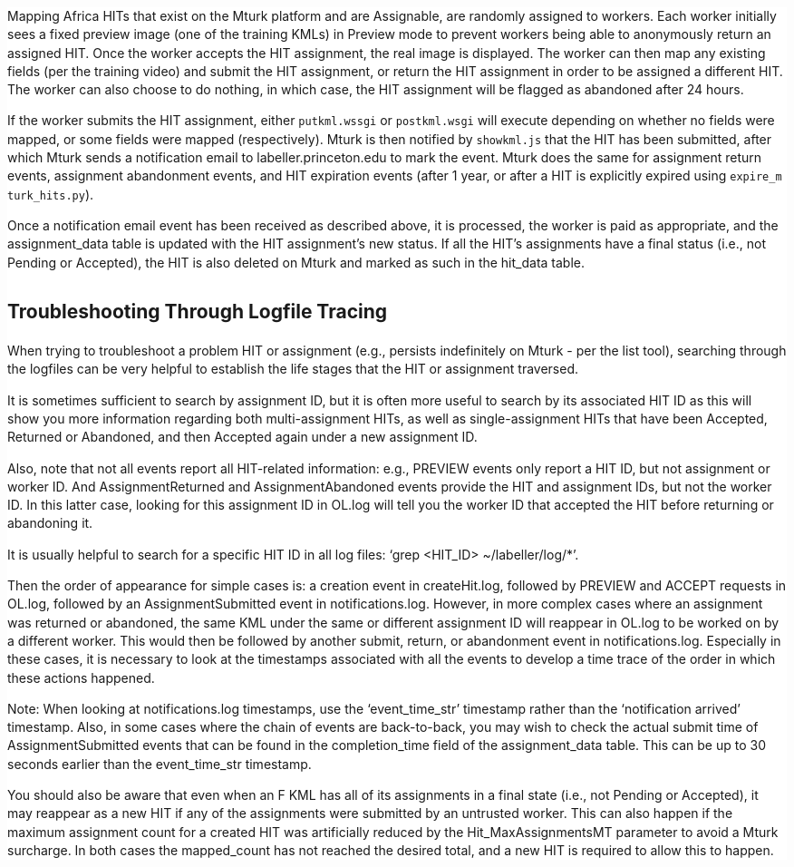 Mapping Africa HITs that exist on the Mturk platform and are Assignable, are randomly assigned to workers. Each worker initially sees a fixed preview image (one of the training KMLs) in Preview mode to prevent workers being able to anonymously return an assigned HIT. Once the worker accepts the HIT assignment, the real image is displayed. The worker can then map any existing fields (per the training video) and submit the HIT assignment, or return the HIT assignment in order to be assigned a different HIT. The worker can also choose to do nothing, in which case, the HIT assignment will be flagged as abandoned after 24 hours.

If the worker submits the HIT assignment, either `putkml.wssgi` or `postkml.wsgi` will execute depending on whether no fields were mapped, or some fields were mapped (respectively). Mturk is then notified by `showkml.js` that the HIT has been submitted, after which Mturk sends a notification email to labeller.princeton.edu to mark the event. Mturk does the same for assignment return events, assignment abandonment events, and HIT expiration events (after 1 year, or after a HIT is explicitly expired using `expire_mturk_hits.py`).

Once a notification email event has been received as described above, it is processed, the worker is paid as appropriate, and the assignment_data table is updated with the HIT assignment’s new status. If all the HIT’s assignments have a final status (i.e., not Pending or Accepted), the HIT is also deleted on Mturk and marked as such in the hit_data table.

## Troubleshooting Through Logfile Tracing
When trying to troubleshoot a problem HIT or assignment (e.g., persists indefinitely on Mturk - per the list tool), searching through the logfiles can be very helpful to establish the life stages that the HIT or assignment traversed.

It is sometimes sufficient to search by assignment ID, but it is often more useful to search by its associated HIT ID as this will show you more information regarding both multi-assignment HITs, as well as single-assignment HITs that have been Accepted, Returned or Abandoned, and then Accepted again under a new assignment ID.

Also, note that not all events report all HIT-related information: e.g., PREVIEW events only report a HIT ID, but not assignment or worker ID. And AssignmentReturned and AssignmentAbandoned events provide the HIT and assignment IDs, but not the worker ID. In this latter case, looking for this assignment ID in OL.log will tell you the worker ID that accepted the HIT before returning or abandoning it.

It is usually helpful to search for a specific HIT ID in all log files: ‘grep <HIT_ID>  ~/labeller/log/*’.

Then the order of appearance for simple cases is: a creation event in createHit.log, followed by PREVIEW and ACCEPT requests in OL.log, followed by an AssignmentSubmitted event in notifications.log. However, in more complex cases where an assignment was returned or abandoned, the same KML under the same or different assignment ID will reappear in OL.log to be worked on by a different worker. This would then be followed by another submit, return, or abandonment event in notifications.log. Especially in these cases, it is necessary to look at the timestamps associated with all the events to develop a time trace of the order in which these actions happened.

Note: When looking at notifications.log timestamps, use the ‘event_time_str’ timestamp rather than the ‘notification arrived’ timestamp. Also, in some cases where the chain of events are back-to-back, you may wish to check the actual submit time of AssignmentSubmitted events that can be found in the completion_time field of the assignment_data table. This can be up to 30 seconds earlier than the event_time_str timestamp.

You should also be aware that even when an F KML has all of its assignments in a final state (i.e., not Pending or Accepted), it may reappear as a new HIT if any of the assignments were submitted by an untrusted worker. This can also happen if the maximum assignment count for a created HIT was artificially reduced by the Hit_MaxAssignmentsMT parameter to avoid a Mturk surcharge. In both cases the mapped_count has not reached the desired total, and a new HIT is required to allow this to happen.
